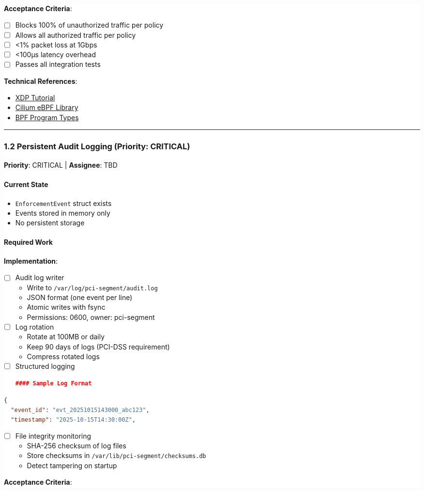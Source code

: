 **Acceptance Criteria**:

- [ ] Blocks 100% of unauthorized traffic per policy
- [ ] Allows all authorized traffic per policy
- [ ] <1% packet loss at 1Gbps
- [ ] <100μs latency overhead
- [ ] Passes all integration tests

**Technical References**:

- [XDP Tutorial](https://github.com/xdp-project/xdp-tutorial)
- [Cilium eBPF Library](https://github.com/cilium/ebpf)
- [BPF Program Types](https://docs.kernel.org/bpf/prog_types.html)

---

### 1.2 Persistent Audit Logging (Priority: CRITICAL)

**Priority**: CRITICAL | **Assignee**: TBD

#### Current State

- `EnforcementEvent` struct exists
- Events stored in memory only
- No persistent storage

#### Required Work

**Implementation**:

- [ ] Audit log writer
  - Write to `/var/log/pci-segment/audit.log`
  - JSON format (one event per line)
  - Atomic writes with fsync
  - Permissions: 0600, owner: pci-segment
- [ ] Log rotation
  - Rotate at 100MB or daily
  - Keep 90 days of logs (PCI-DSS requirement)
  - Compress rotated logs
- [ ] Structured logging
  ```json
  #### Sample Log Format
  ```

```json
{
  "event_id": "evt_20251015143000_abc123",
  "timestamp": "2025-10-15T14:30:00Z",
```

- [ ] File integrity monitoring
  - SHA-256 checksum of log files
  - Store checksums in `/var/lib/pci-segment/checksums.db`
  - Detect tampering on startup

**Acceptance Criteria**:
